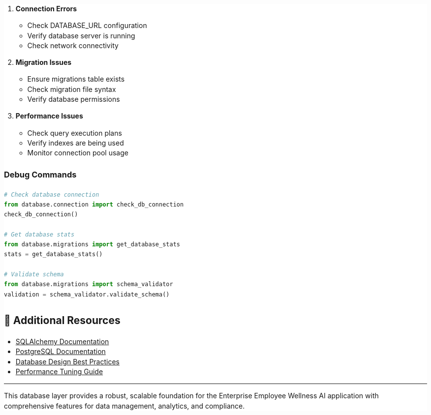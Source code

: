 1. **Connection Errors**
   - Check DATABASE_URL configuration
   - Verify database server is running
   - Check network connectivity

2. **Migration Issues**
   - Ensure migrations table exists
   - Check migration file syntax
   - Verify database permissions

3. **Performance Issues**
   - Check query execution plans
   - Verify indexes are being used
   - Monitor connection pool usage

### Debug Commands
```python
# Check database connection
from database.connection import check_db_connection
check_db_connection()

# Get database stats
from database.migrations import get_database_stats
stats = get_database_stats()

# Validate schema
from database.migrations import schema_validator
validation = schema_validator.validate_schema()
```

## 📖 Additional Resources

- [SQLAlchemy Documentation](https://docs.sqlalchemy.org/)
- [PostgreSQL Documentation](https://www.postgresql.org/docs/)
- [Database Design Best Practices](https://www.postgresql.org/docs/current/ddl.html)
- [Performance Tuning Guide](https://www.postgresql.org/docs/current/performance.html)

---

This database layer provides a robust, scalable foundation for the Enterprise Employee Wellness AI application with comprehensive features for data management, analytics, and compliance.
